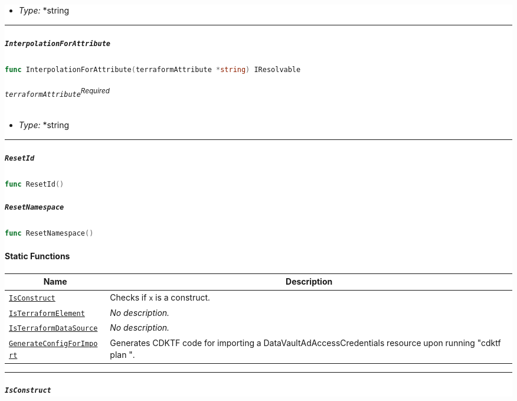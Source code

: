 - *Type:* *string

---

##### `InterpolationForAttribute` <a name="InterpolationForAttribute" id="@cdktf/provider-vault.dataVaultAdAccessCredentials.DataVaultAdAccessCredentials.interpolationForAttribute"></a>

```go
func InterpolationForAttribute(terraformAttribute *string) IResolvable
```

###### `terraformAttribute`<sup>Required</sup> <a name="terraformAttribute" id="@cdktf/provider-vault.dataVaultAdAccessCredentials.DataVaultAdAccessCredentials.interpolationForAttribute.parameter.terraformAttribute"></a>

- *Type:* *string

---

##### `ResetId` <a name="ResetId" id="@cdktf/provider-vault.dataVaultAdAccessCredentials.DataVaultAdAccessCredentials.resetId"></a>

```go
func ResetId()
```

##### `ResetNamespace` <a name="ResetNamespace" id="@cdktf/provider-vault.dataVaultAdAccessCredentials.DataVaultAdAccessCredentials.resetNamespace"></a>

```go
func ResetNamespace()
```

#### Static Functions <a name="Static Functions" id="Static Functions"></a>

| **Name** | **Description** |
| --- | --- |
| <code><a href="#@cdktf/provider-vault.dataVaultAdAccessCredentials.DataVaultAdAccessCredentials.isConstruct">IsConstruct</a></code> | Checks if `x` is a construct. |
| <code><a href="#@cdktf/provider-vault.dataVaultAdAccessCredentials.DataVaultAdAccessCredentials.isTerraformElement">IsTerraformElement</a></code> | *No description.* |
| <code><a href="#@cdktf/provider-vault.dataVaultAdAccessCredentials.DataVaultAdAccessCredentials.isTerraformDataSource">IsTerraformDataSource</a></code> | *No description.* |
| <code><a href="#@cdktf/provider-vault.dataVaultAdAccessCredentials.DataVaultAdAccessCredentials.generateConfigForImport">GenerateConfigForImport</a></code> | Generates CDKTF code for importing a DataVaultAdAccessCredentials resource upon running "cdktf plan <stack-name>". |

---

##### `IsConstruct` <a name="IsConstruct" id="@cdktf/provider-vault.dataVaultAdAccessCredentials.DataVaultAdAccessCredentials.isConstruct"></a>
